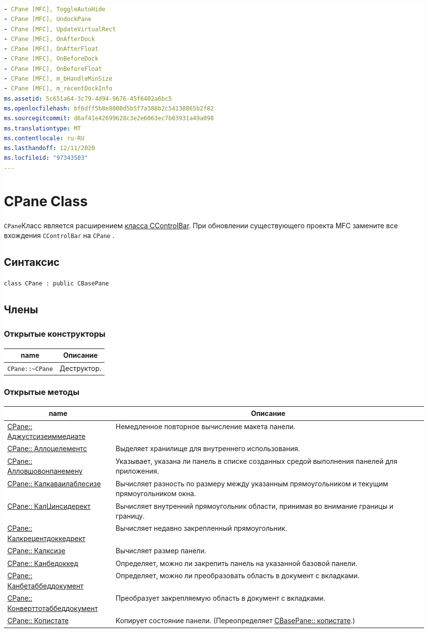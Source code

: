 ```yaml
- CPane [MFC], ToggleAutoHide
- CPane [MFC], UndockPane
- CPane [MFC], UpdateVirtualRect
- CPane [MFC], OnAfterDock
- CPane [MFC], OnAfterFloat
- CPane [MFC], OnBeforeDock
- CPane [MFC], OnBeforeFloat
- CPane [MFC], m_bHandleMinSize
- CPane [MFC], m_recentDockInfo
ms.assetid: 5c651a64-3c79-4d94-9676-45f6402a6bc5
ms.openlocfilehash: bf6dff5b8e8000d5b5f7a388b2c54130865b2f82
ms.sourcegitcommit: d6af41e42699628c3e2e6063ec7b03931a49a098
ms.translationtype: MT
ms.contentlocale: ru-RU
ms.lasthandoff: 12/11/2020
ms.locfileid: "97343503"
---
```

# <a name="cpane-class"></a>CPane Class

`CPane`Класс является расширением [класса CControlBar](../../mfc/reference/ccontrolbar-class.md). При обновлении существующего проекта MFC замените все вхождения `CControlBar` на `CPane` .

## <a name="syntax"></a>Синтаксис

```
class CPane : public CBasePane
```

## <a name="members"></a>Члены

### <a name="public-constructors"></a>Открытые конструкторы

|name|Описание|
|----------|-----------------|
|`CPane::~CPane`|Деструктор.|

### <a name="public-methods"></a>Открытые методы

|name|Описание|
|----------|-----------------|
|[CPane:: Аджустсизеиммедиате](#adjustsizeimmediate)|Немедленное повторное вычисление макета панели.|
|[CPane:: Аллоцелементс](#allocelements)|Выделяет хранилище для внутреннего использования.|
|[CPane:: Алловшовонпанемену](#allowshowonpanemenu)|Указывает, указана ли панель в списке созданных средой выполнения панелей для приложения.|
|[CPane:: Калкаваилаблесизе](#calcavailablesize)|Вычисляет разность по размеру между указанным прямоугольником и текущим прямоугольником окна.|
|[CPane:: КалЦинсидерект](#calcinsiderect)|Вычисляет внутренний прямоугольник области, принимая во внимание границы и границу.|
|[CPane:: Калкрецентдоккедрект](#calcrecentdockedrect)|Вычисляет недавно закрепленный прямоугольник.|
|[CPane:: Калксизе](#calcsize)|Вычисляет размер панели.|
|[CPane:: Канбедоккед](#canbedocked)|Определяет, можно ли закрепить панель на указанной базовой панели.|
|[CPane:: Канбетаббеддокумент](#canbetabbeddocument)|Определяет, можно ли преобразовать область в документ с вкладками.|
|[CPane:: Конверттотаббеддокумент](#converttotabbeddocument)|Преобразует закрепляемую область в документ с вкладками.|
|[CPane:: Копистате](#copystate)|Копирует состояние панели. (Переопределяет [CBasePane:: копистате](../../mfc/reference/cbasepane-class.md#copystate).)|